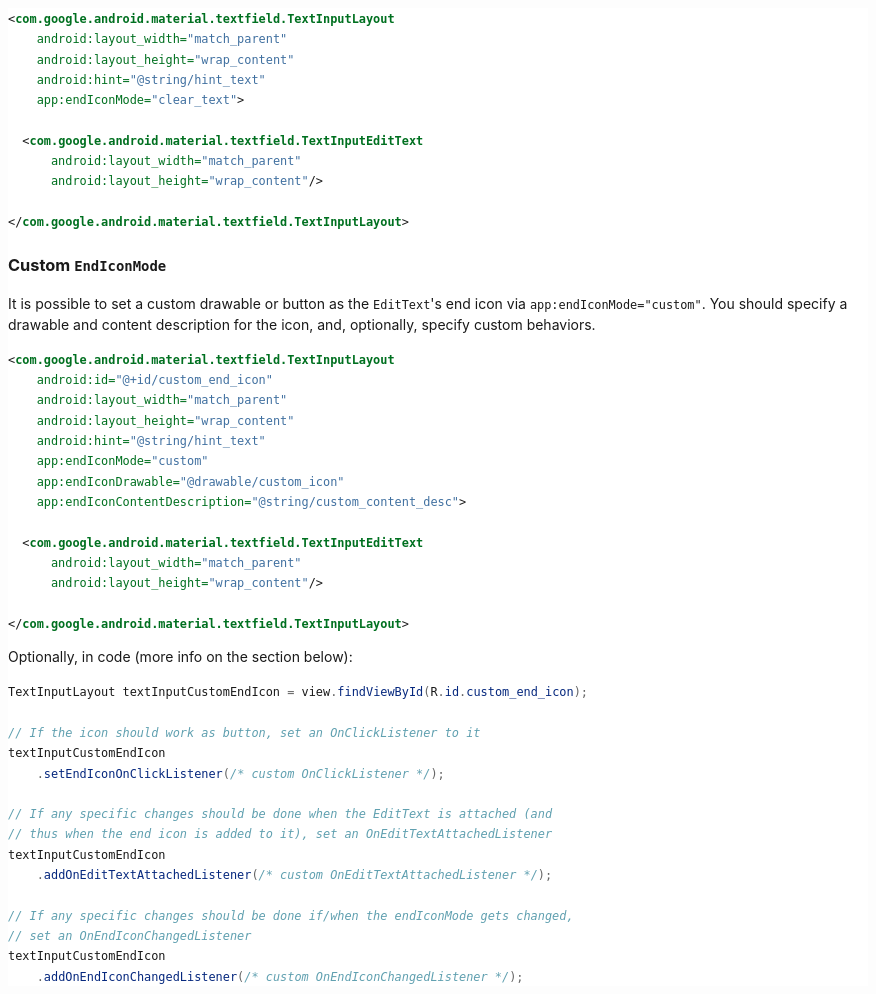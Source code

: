 ```xml
<com.google.android.material.textfield.TextInputLayout
    android:layout_width="match_parent"
    android:layout_height="wrap_content"
    android:hint="@string/hint_text"
    app:endIconMode="clear_text">

  <com.google.android.material.textfield.TextInputEditText
      android:layout_width="match_parent"
      android:layout_height="wrap_content"/>

</com.google.android.material.textfield.TextInputLayout>
```

### Custom `EndIconMode`

It is possible to set a custom drawable or button as the `EditText`'s end icon
via `app:endIconMode="custom"`. You should specify a drawable and content
description for the icon, and, optionally, specify custom behaviors.

```xml
<com.google.android.material.textfield.TextInputLayout
    android:id="@+id/custom_end_icon"
    android:layout_width="match_parent"
    android:layout_height="wrap_content"
    android:hint="@string/hint_text"
    app:endIconMode="custom"
    app:endIconDrawable="@drawable/custom_icon"
    app:endIconContentDescription="@string/custom_content_desc">

  <com.google.android.material.textfield.TextInputEditText
      android:layout_width="match_parent"
      android:layout_height="wrap_content"/>

</com.google.android.material.textfield.TextInputLayout>
```

Optionally, in code (more info on the section below):

```java
TextInputLayout textInputCustomEndIcon = view.findViewById(R.id.custom_end_icon);

// If the icon should work as button, set an OnClickListener to it
textInputCustomEndIcon
    .setEndIconOnClickListener(/* custom OnClickListener */);

// If any specific changes should be done when the EditText is attached (and
// thus when the end icon is added to it), set an OnEditTextAttachedListener
textInputCustomEndIcon
    .addOnEditTextAttachedListener(/* custom OnEditTextAttachedListener */);

// If any specific changes should be done if/when the endIconMode gets changed,
// set an OnEndIconChangedListener
textInputCustomEndIcon
    .addOnEndIconChangedListener(/* custom OnEndIconChangedListener */);
```
